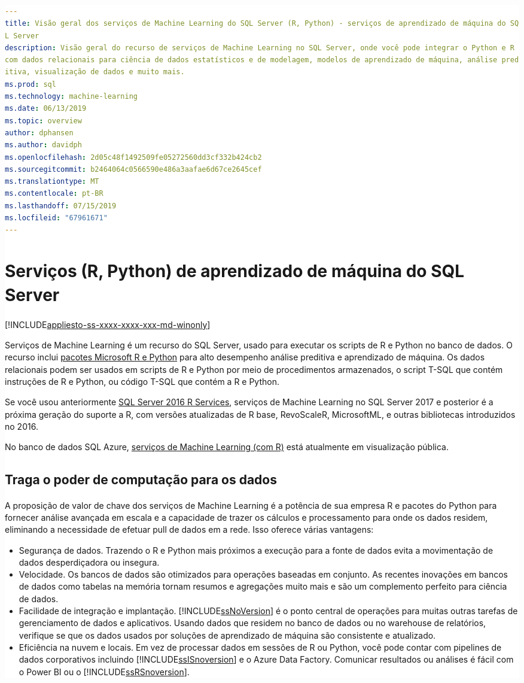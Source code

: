 ```yaml
---
title: Visão geral dos serviços de Machine Learning do SQL Server (R, Python) - serviços de aprendizado de máquina do SQL Server
description: Visão geral do recurso de serviços de Machine Learning no SQL Server, onde você pode integrar o Python e R com dados relacionais para ciência de dados estatísticos e de modelagem, modelos de aprendizado de máquina, análise preditiva, visualização de dados e muito mais.
ms.prod: sql
ms.technology: machine-learning
ms.date: 06/13/2019
ms.topic: overview
author: dphansen
ms.author: davidph
ms.openlocfilehash: 2d05c48f1492509fe05272560dd3cf332b424cb2
ms.sourcegitcommit: b2464064c0566590e486a3aafae6d67ce2645cef
ms.translationtype: MT
ms.contentlocale: pt-BR
ms.lasthandoff: 07/15/2019
ms.locfileid: "67961671"
---
```

# <a name="sql-server-machine-learning-services-r-python"></a>Serviços (R, Python) de aprendizado de máquina do SQL Server
[!INCLUDE[appliesto-ss-xxxx-xxxx-xxx-md-winonly](../includes/appliesto-ss-xxxx-xxxx-xxx-md-winonly.md)]

Serviços de Machine Learning é um recurso do SQL Server, usado para executar os scripts de R e Python no banco de dados. O recurso inclui [pacotes Microsoft R e Python](#components) para alto desempenho análise preditiva e aprendizado de máquina. Os dados relacionais podem ser usados em scripts de R e Python por meio de procedimentos armazenados, o script T-SQL que contém instruções de R e Python, ou código T-SQL que contém a R e Python.

Se você usou anteriormente [SQL Server 2016 R Services](r/sql-server-r-services.md), serviços de Machine Learning no SQL Server 2017 e posterior é a próxima geração do suporte a R, com versões atualizadas de R base, RevoScaleR, MicrosoftML, e outras bibliotecas introduzidos no 2016.

No banco de dados SQL Azure, [serviços de Machine Learning (com R)](https://docs.microsoft.com/azure/sql-database/sql-database-machine-learning-services-overview) está atualmente em visualização pública.

## <a name="bring-compute-power-to-the-data"></a>Traga o poder de computação para os dados

A proposição de valor de chave dos serviços de Machine Learning é a potência de sua empresa R e pacotes do Python para fornecer análise avançada em escala e a capacidade de trazer os cálculos e processamento para onde os dados residem, eliminando a necessidade de efetuar pull de dados em a rede. Isso oferece várias vantagens:

+ Segurança de dados. Trazendo o R e Python mais próximos a execução para a fonte de dados evita a movimentação de dados desperdiçadora ou insegura.
+ Velocidade. Os bancos de dados são otimizados para operações baseadas em conjunto. As recentes inovações em bancos de dados como tabelas na memória tornam resumos e agregações muito mais e são um complemento perfeito para ciência de dados.
+ Facilidade de integração e implantação. [!INCLUDE[ssNoVersion](../includes/ssnoversion-md.md)] é o ponto central de operações para muitas outras tarefas de gerenciamento de dados e aplicativos. Usando dados que residem no banco de dados ou no warehouse de relatórios, verifique se que os dados usados por soluções de aprendizado de máquina são consistente e atualizado. 
+ Eficiência na nuvem e locais. Em vez de processar dados em sessões de R ou Python, você pode contar com pipelines de dados corporativos incluindo [!INCLUDE[ssISnoversion](../includes/ssisnoversion-md.md)] e o Azure Data Factory. Comunicar resultados ou análises é fácil com o Power BI ou o [!INCLUDE[ssRSnoversion](../includes/ssrsnoversion-md.md)].
